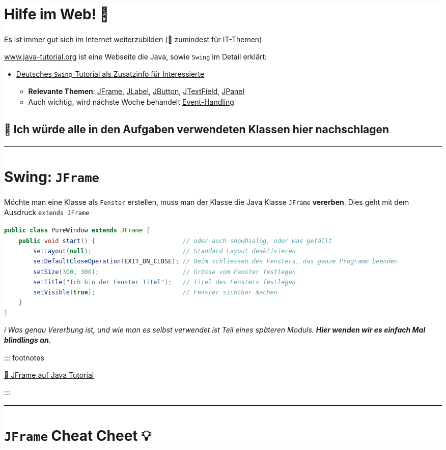 # Hilfe im Web! :rocket:

Es ist immer gut sich im Internet weiterzubilden (:thinking: zumindest für IT-Themen)


www.java-tutorial.org ist eine Webseite die Java, sowie `Swing` im Detail erklärt:

- [Deutsches `Swing`-Tutorial als Zusatzinfo für Interessierte](https://www.java-tutorial.org/swing.html)

  - **Relevante Themen**: [JFrame](https://www.java-tutorial.org/jframe.html), [JLabel](https://www.java-tutorial.org/bedienelemente.html), [JButton](https://www.java-tutorial.org/jbutton.html), [JTextField](https://www.java-tutorial.org/jtextfield.html), [JPanel](https://www.java-tutorial.org/jpanel.html)
  - Auch wichtig, wird nächste Woche behandelt [Event-Handling](https://www.java-tutorial.org/event-handling.html)
  
##  :superhero: Ich würde alle in den Aufgaben verwendeten Klassen hier nachschlagen

---

# Swing: `JFrame` 

Möchte man eine Klasse als `Fenster` erstellen, muss man der Klasse die Java Klasse `JFrame` **vererben**. Dies geht mit dem Ausdruck `extends JFrame`

```java
public class PureWindow extends JFrame {
    public void start() {                        // oder auch showDialog, oder was gefällt
        setLayout(null);                         // Standard Layout deaktivieren
        setDefaultCloseOperation(EXIT_ON_CLOSE); // Beim schliessen des Fensters, das ganze Programm beenden
        setSize(300, 300);                       // Grösse vom Fenster festlegen
        setTitle("Ich bin der Fenster Titel");   // Titel des Fensters festlegen
        setVisible(true);                        // Fenster sichtbar machen
    }
}
```

_:information_source: Was genau Vererbung ist, und wie man es selbst verwendet ist Teil eines späteren Moduls. **Hier wenden wir es einfach Mal blindlings an.**_

::: footnotes

[:link: JFrame auf Java Tutorial](https://www.java-tutorial.org/jframe.html)

:::

--- 

# `JFrame` Cheat Cheet :bulb:

